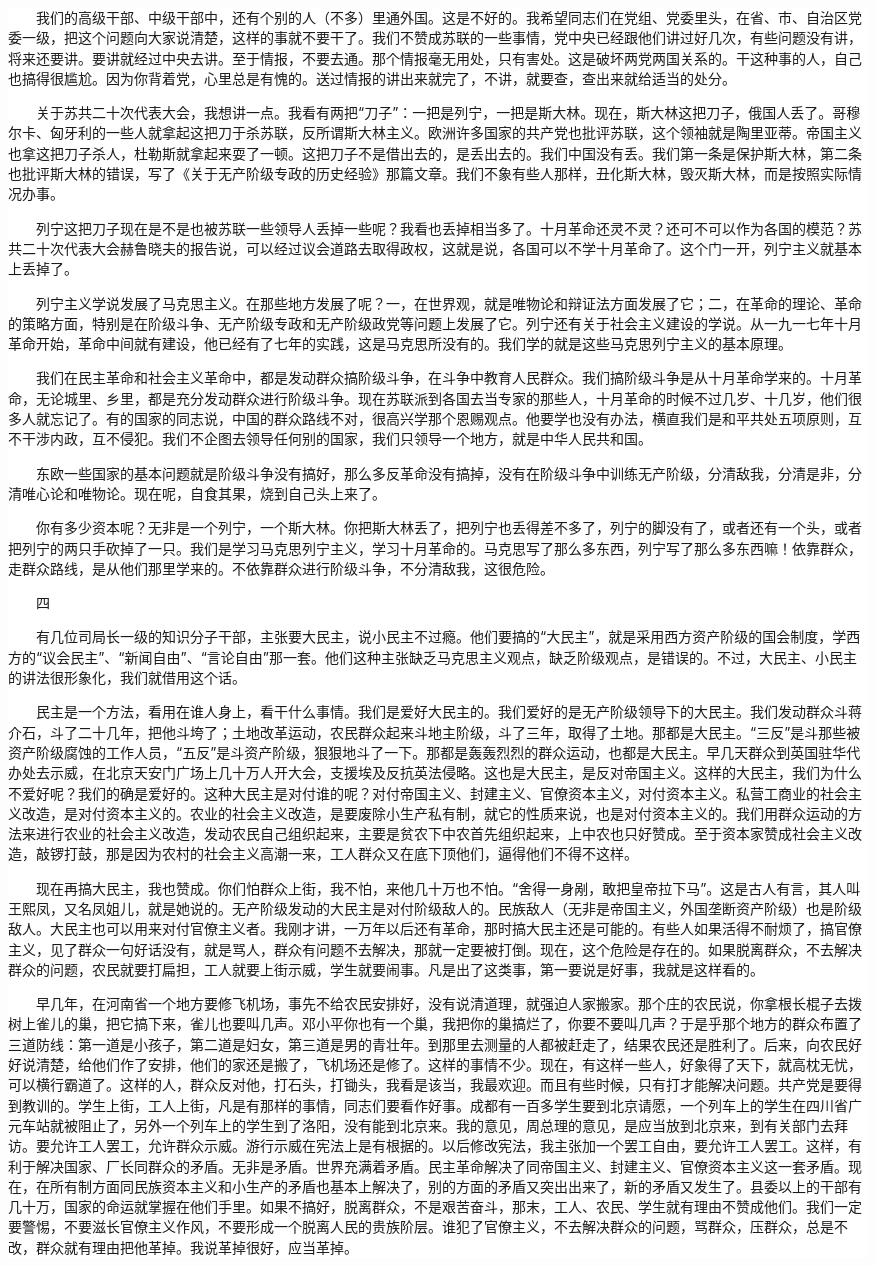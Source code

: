 

　　我们的高级干部、中级干部中，还有个别的人（不多）里通外国。这是不好的。我希望同志们在党组、党委里头，在省、市、自治区党委一级，把这个问题向大家说清楚，这样的事就不要干了。我们不赞成苏联的一些事情，党中央已经跟他们讲过好几次，有些问题没有讲，将来还要讲。要讲就经过中央去讲。至于情报，不要去通。那个情报毫无用处，只有害处。这是破坏两党两国关系的。干这种事的人，自己也搞得很尴尬。因为你背着党，心里总是有愧的。送过情报的讲出来就完了，不讲，就要查，查出来就给适当的处分。 



　　关于苏共二十次代表大会，我想讲一点。我看有两把“刀子”：一把是列宁，一把是斯大林。现在，斯大林这把刀子，俄国人丢了。哥穆尔卡、匈牙利的一些人就拿起这把刀于杀苏联，反所谓斯大林主义。欧洲许多国家的共产党也批评苏联，这个领袖就是陶里亚蒂。帝国主义也拿这把刀子杀人，杜勒斯就拿起来耍了一顿。这把刀子不是借出去的，是丢出去的。我们中国没有丢。我们第一条是保护斯大林，第二条也批评斯大林的错误，写了《关于无产阶级专政的历史经验》那篇文章。我们不象有些人那样，丑化斯大林，毁灭斯大林，而是按照实际情况办事。 



　　列宁这把刀子现在是不是也被苏联一些领导人丢掉一些呢？我看也丢掉相当多了。十月革命还灵不灵？还可不可以作为各国的模范？苏共二十次代表大会赫鲁晓夫的报告说，可以经过议会道路去取得政权，这就是说，各国可以不学十月革命了。这个门一开，列宁主义就基本上丢掉了。 



　　列宁主义学说发展了马克思主义。在那些地方发展了呢？一，在世界观，就是唯物论和辩证法方面发展了它；二，在革命的理论、革命的策略方面，特别是在阶级斗争、无产阶级专政和无产阶级政党等问题上发展了它。列宁还有关于社会主义建设的学说。从一九一七年十月革命开始，革命中间就有建设，他已经有了七年的实践，这是马克思所没有的。我们学的就是这些马克思列宁主义的基本原理。 



　　我们在民主革命和社会主义革命中，都是发动群众搞阶级斗争，在斗争中教育人民群众。我们搞阶级斗争是从十月革命学来的。十月革命，无论城里、乡里，都是充分发动群众进行阶级斗争。现在苏联派到各国去当专家的那些人，十月革命的时候不过几岁、十几岁，他们很多人就忘记了。有的国家的同志说，中国的群众路线不对，很高兴学那个恩赐观点。他要学也没有办法，横直我们是和平共处五项原则，互不干涉内政，互不侵犯。我们不企图去领导任何别的国家，我们只领导一个地方，就是中华人民共和国。 



　　东欧一些国家的基本问题就是阶级斗争没有搞好，那么多反革命没有搞掉，没有在阶级斗争中训练无产阶级，分清敌我，分清是非，分清唯心论和唯物论。现在呢，自食其果，烧到自己头上来了。 



　　你有多少资本呢？无非是一个列宁，一个斯大林。你把斯大林丢了，把列宁也丢得差不多了，列宁的脚没有了，或者还有一个头，或者把列宁的两只手砍掉了一只。我们是学习马克思列宁主义，学习十月革命的。马克思写了那么多东西，列宁写了那么多东西嘛！依靠群众，走群众路线，是从他们那里学来的。不依靠群众进行阶级斗争，不分清敌我，这很危险。 



　　四 



　　有几位司局长一级的知识分子干部，主张要大民主，说小民主不过瘾。他们要搞的“大民主”，就是采用西方资产阶级的国会制度，学西方的“议会民主”、“新闻自由”、“言论自由”那一套。他们这种主张缺乏马克思主义观点，缺乏阶级观点，是错误的。不过，大民主、小民主的讲法很形象化，我们就借用这个话。 



　　民主是一个方法，看用在谁人身上，看干什么事情。我们是爱好大民主的。我们爱好的是无产阶级领导下的大民主。我们发动群众斗蒋介石，斗了二十几年，把他斗垮了；土地改革运动，农民群众起来斗地主阶级，斗了三年，取得了土地。那都是大民主。“三反”是斗那些被资产阶级腐蚀的工作人员，“五反”是斗资产阶级，狠狠地斗了一下。那都是轰轰烈烈的群众运动，也都是大民主。早几天群众到英国驻华代办处去示威，在北京天安门广场上几十万人开大会，支援埃及反抗英法侵略。这也是大民主，是反对帝国主义。这样的大民主，我们为什么不爱好呢？我们的确是爱好的。这种大民主是对付谁的呢？对付帝国主义、封建主义、官僚资本主义，对付资本主义。私营工商业的社会主义改造，是对付资本主义的。农业的社会主义改造，是要废除小生产私有制，就它的性质来说，也是对付资本主义的。我们用群众运动的方法来进行农业的社会主义改造，发动农民自己组织起来，主要是贫农下中农首先组织起来，上中农也只好赞成。至于资本家赞成社会主义改造，敲锣打鼓，那是因为农村的社会主义高潮一来，工人群众又在底下顶他们，逼得他们不得不这样。 



　　现在再搞大民主，我也赞成。你们怕群众上街，我不怕，来他几十万也不怕。“舍得一身剐，敢把皇帝拉下马”。这是古人有言，其人叫王熙凤，又名凤姐儿，就是她说的。无产阶级发动的大民主是对付阶级敌人的。民族敌人（无非是帝国主义，外国垄断资产阶级）也是阶级敌人。大民主也可以用来对付官僚主义者。我刚才讲，一万年以后还有革命，那时搞大民主还是可能的。有些人如果活得不耐烦了，搞官僚主义，见了群众一句好话没有，就是骂人，群众有问题不去解决，那就一定要被打倒。现在，这个危险是存在的。如果脱离群众，不去解决群众的问题，农民就要打扁担，工人就要上街示威，学生就要闹事。凡是出了这类事，第一要说是好事，我就是这样看的。 



　　早几年，在河南省一个地方要修飞机场，事先不给农民安排好，没有说清道理，就强迫人家搬家。那个庄的农民说，你拿根长棍子去拨树上雀儿的巢，把它搞下来，雀儿也要叫几声。邓小平你也有一个巢，我把你的巢搞烂了，你要不要叫几声？于是乎那个地方的群众布置了三道防线：第一道是小孩子，第二道是妇女，第三道是男的青壮年。到那里去测量的人都被赶走了，结果农民还是胜利了。后来，向农民好好说清楚，给他们作了安排，他们的家还是搬了，飞机场还是修了。这样的事情不少。现在，有这样一些人，好象得了天下，就高枕无忧，可以横行霸道了。这样的人，群众反对他，打石头，打锄头，我看是该当，我最欢迎。而且有些时候，只有打才能解决问题。共产党是要得到教训的。学生上街，工人上街，凡是有那样的事情，同志们要看作好事。成都有一百多学生要到北京请愿，一个列车上的学生在四川省广元车站就被阻止了，另外一个列车上的学生到了洛阳，没有能到北京来。我的意见，周总理的意见，是应当放到北京来，到有关部门去拜访。要允许工人罢工，允许群众示威。游行示威在宪法上是有根据的。以后修改宪法，我主张加一个罢工自由，要允许工人罢工。这样，有利于解决国家、厂长同群众的矛盾。无非是矛盾。世界充满着矛盾。民主革命解决了同帝国主义、封建主义、官僚资本主义这一套矛盾。现在，在所有制方面同民族资本主义和小生产的矛盾也基本上解决了，别的方面的矛盾又突出出来了，新的矛盾又发生了。县委以上的干部有几十万，国家的命运就掌握在他们手里。如果不搞好，脱离群众，不是艰苦奋斗，那末，工人、农民、学生就有理由不赞成他们。我们一定要警惕，不要滋长官僚主义作风，不要形成一个脱离人民的贵族阶层。谁犯了官僚主义，不去解决群众的问题，骂群众，压群众，总是不改，群众就有理由把他革掉。我说革掉很好，应当革掉。 
